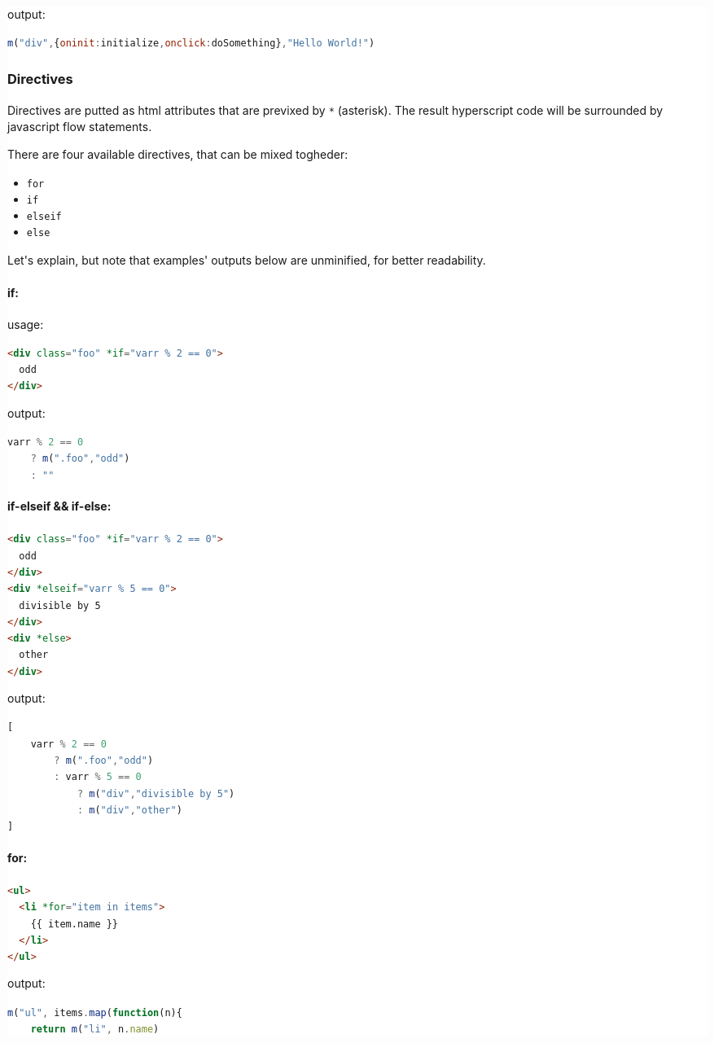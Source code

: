 ```html
```
output:
```javascript
m("div",{oninit:initialize,onclick:doSomething},"Hello World!")
```


### Directives
Directives are putted as html attributes that are previxed by `*` (asterisk).
The result hyperscript code will be surrounded by javascript flow statements.

There are four available directives, that can be mixed togheder:
* `for`
* `if`
* `elseif`
* `else`

Let's explain, but note that examples' outputs below are unminified, for better readability.

#### if:
usage:
```html
<div class="foo" *if="varr % 2 == 0">
  odd
</div>
```
output:
```javascript
varr % 2 == 0
    ? m(".foo","odd")
    : ""
```
#### if-elseif && if-else:
```html
<div class="foo" *if="varr % 2 == 0">
  odd
</div>
<div *elseif="varr % 5 == 0">
  divisible by 5
</div>
<div *else>
  other
</div>
```
output:
```javascript
[
    varr % 2 == 0
        ? m(".foo","odd")
        : varr % 5 == 0
            ? m("div","divisible by 5")
            : m("div","other")
]
```
#### for:
```html
<ul>
  <li *for="item in items">
    {{ item.name }}
  </li>
</ul>
```
output:
```javascript
m("ul", items.map(function(n){
    return m("li", n.name)
```